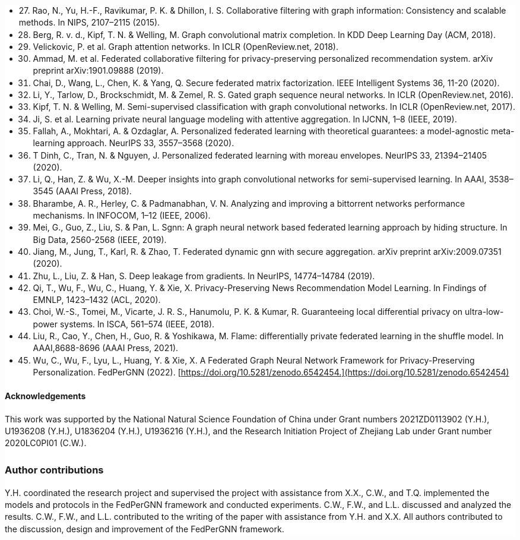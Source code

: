 - <span id="page-9-0"></span>27. Rao, N., Yu, H.-F., Ravikumar, P. K. & Dhillon, I. S. Collaborative filtering with graph information: Consistency and scalable methods. In NIPS, 2107–2115 (2015).
- 28. Berg, R. v. d., Kipf, T. N. & Welling, M. Graph convolutional matrix completion. In KDD Deep Learning Day (ACM, 2018).
- 29. Velickovic, P. et al. Graph attention networks. In ICLR (OpenReview.net, 2018).
- 30. Ammad, M. et al. Federated collaborative filtering for privacy-preserving personalized recommendation system. arXiv preprint arXiv:1901.09888 (2019).
- 31. Chai, D., Wang, L., Chen, K. & Yang, Q. Secure federated matrix factorization. IEEE Intelligent Systems 36, 11-20 (2020).
- 32. Li, Y., Tarlow, D., Brockschmidt, M. & Zemel, R. S. Gated graph sequence neural networks. In ICLR (OpenReview.net, 2016).
- 33. Kipf, T. N. & Welling, M. Semi-supervised classification with graph convolutional networks. In ICLR (OpenReview.net, 2017).
- 34. Ji, S. et al. Learning private neural language modeling with attentive aggregation. In IJCNN, 1–8 (IEEE, 2019).
- 35. Fallah, A., Mokhtari, A. & Ozdaglar, A. Personalized federated learning with theoretical guarantees: a model-agnostic meta-learning approach. NeurIPS 33, 3557–3568 (2020).
- 36. T Dinh, C., Tran, N. & Nguyen, J. Personalized federated learning with moreau envelopes. NeurIPS 33, 21394–21405 (2020).
- 37. Li, Q., Han, Z. & Wu, X.-M. Deeper insights into graph convolutional networks for semi-supervised learning. In AAAI, 3538–3545 (AAAI Press, 2018).
- 38. Bharambe, A. R., Herley, C. & Padmanabhan, V. N. Analyzing and improving a bittorrent networks performance mechanisms. In INFOCOM, 1–12 (IEEE, 2006).
- 39. Mei, G., Guo, Z., Liu, S. & Pan, L. Sgnn: A graph neural network based federated learning approach by hiding structure. In Big Data, 2560-2568 (IEEE, 2019).
- 40. Jiang, M., Jung, T., Karl, R. & Zhao, T. Federated dynamic gnn with secure aggregation. arXiv preprint arXiv:2009.07351 (2020).
- 41. Zhu, L., Liu, Z. & Han, S. Deep leakage from gradients. In NeurIPS, 14774–14784 (2019).
- 42. Qi, T., Wu, F., Wu, C., Huang, Y. & Xie, X. Privacy-Preserving News Recommendation Model Learning. In Findings of EMNLP, 1423–1432 (ACL, 2020).
- 43. Choi, W.-S., Tomei, M., Vicarte, J. R. S., Hanumolu, P. K. & Kumar, R. Guaranteeing local differential privacy on ultra-low-power systems. In ISCA, 561–574 (IEEE, 2018).
- 44. Liu, R., Cao, Y., Chen, H., Guo, R. & Yoshikawa, M. Flame: differentially private federated learning in the shuffle model. In AAAI,8688-8696 (AAAI Press, 2021).
- 45. Wu, C., Wu, F., Lyu, L., Huang, Y. & Xie, X. A Federated Graph Neural Network Framework for Privacy-Preserving Personalization. FedPerGNN (2022). [https://doi.org/10.5281/zenodo.6542454.](https://doi.org/10.5281/zenodo.6542454)

#### Acknowledgements

This work was supported by the National Natural Science Foundation of China under Grant numbers 2021ZD0113902 (Y.H.), U1936208 (Y.H.), U1836204 (Y.H.), U1936216 (Y.H.), and the Research Initiation Project of Zhejiang Lab under Grant number 2020LC0PI01 (C.W.).

### Author contributions

Y.H. coordinated the research project and supervised the project with assistance from X.X., C.W., and T.Q. implemented the models and protocols in the FedPerGNN framework and conducted experiments. C.W., F.W., and L.L. discussed and analyzed the results. C.W., F.W., and L.L. contributed to the writing of the paper with assistance from Y.H. and X.X. All authors contributed to the discussion, design and improvement of the FedPerGNN framework.
